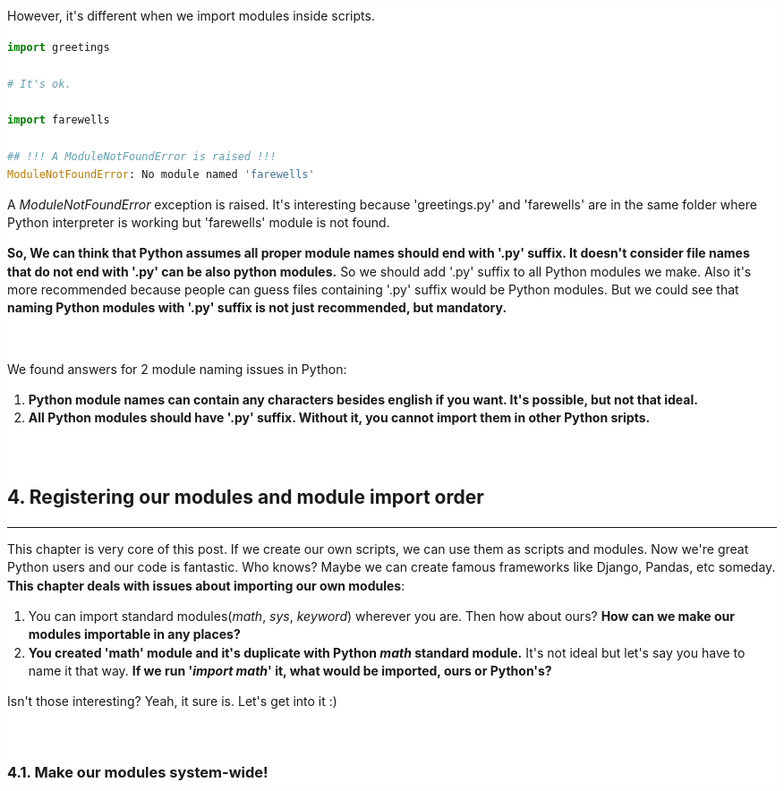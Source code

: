 However, it's different when we import modules inside scripts.


```python
import greetings

# It's ok.

import farewells

## !!! A ModuleNotFoundError is raised !!!
ModuleNotFoundError: No module named 'farewells'
```

A _ModuleNotFoundError_ exception is raised. It's interesting because 'greetings.py' and 'farewells' are in the same folder where Python interpreter is working but 'farewells' module is not found.  

**So, We can think that Python assumes all proper module names should end with '.py' suffix. It doesn't consider file names that do not end with '.py' can be also python modules.** So we should add '.py' suffix to all Python modules we make. Also it's more recommended because people can guess files containing '.py' suffix would be Python modules. But we could see that **naming Python modules with '.py' suffix is not just recommended, but mandatory.**


<br>

We found answers for 2 module naming issues in Python:

1. **Python module names can contain any characters besides english if you want. It's possible, but not that ideal.**
1. **All Python modules should have '.py' suffix. Without it, you cannot import them in other Python sripts.**


<br id="4">

## 4. Registering our modules and module import order

---

This chapter is very core of this post. If we create our own scripts, we can use them as scripts and modules. Now we're great Python users and our code is fantastic. Who knows? Maybe we can create famous frameworks like Django, Pandas, etc someday. **This chapter deals with issues about importing our own modules**:

1. You can import standard modules(_math_, _sys_, _keyword_) wherever you are. Then how about ours? **How can we make our modules importable in any places?**
1. **You created 'math' module and it's duplicate with Python _math_ standard module.** It's not ideal but let's say you have to name it that way. **If we run '_import math_' it, what would be imported, ours or Python's?**


Isn't those interesting? Yeah, it sure is. Let's get into it :)



<br id="4a">

### 4.1. Make our modules system-wide!
